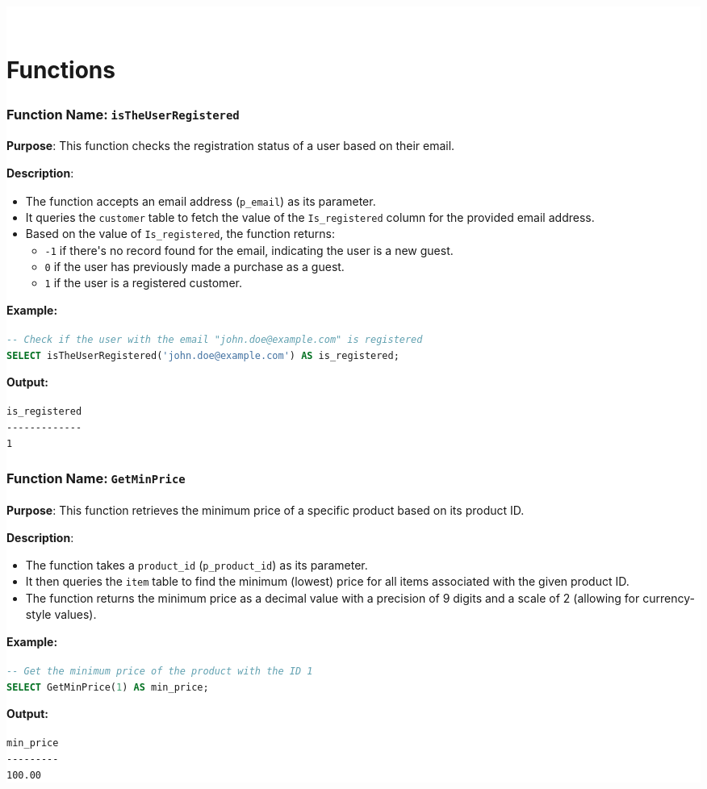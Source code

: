<br>

# Functions

### **Function Name**: `isTheUserRegistered`

**Purpose**: This function checks the registration status of a user based on their email.

**Description**:
- The function accepts an email address (`p_email`) as its parameter.
- It queries the `customer` table to fetch the value of the `Is_registered` column for the provided email address.
- Based on the value of `Is_registered`, the function returns:
  - `-1` if there's no record found for the email, indicating the user is a new guest.
  - `0` if the user has previously made a purchase as a guest.
  - `1` if the user is a registered customer.

**Example:**
```sql
-- Check if the user with the email "john.doe@example.com" is registered
SELECT isTheUserRegistered('john.doe@example.com') AS is_registered;
```

**Output:**

```
is_registered
-------------
1
```


### **Function Name**: `GetMinPrice`

**Purpose**: This function retrieves the minimum price of a specific product based on its product ID.

**Description**:
- The function takes a `product_id` (`p_product_id`) as its parameter.
- It then queries the `item` table to find the minimum (lowest) price for all items associated with the given product ID.
- The function returns the minimum price as a decimal value with a precision of 9 digits and a scale of 2 (allowing for currency-style values).
  

**Example:**

```sql
-- Get the minimum price of the product with the ID 1
SELECT GetMinPrice(1) AS min_price;
```

**Output:**

```
min_price
---------
100.00
```
